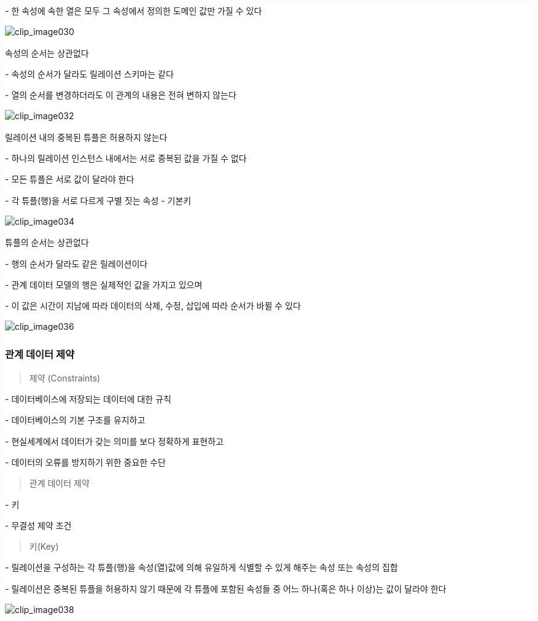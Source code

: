 \-   한 속성에 속한 열은 모두 그 속성에서 정의한 도메인 값만 가질 수 있다

![clip_image030](https://user-images.githubusercontent.com/101630615/173398781-fb47e6f4-e89d-44a3-9b05-99f9bd2e248f.jpg)

속성의 순서는 상관없다

\-   속성의 순서가 달라도 릴레이션 스키마는 같다

\-   열의 순서를 변경하더라도 이 관계의 내용은 전혀 변하지 않는다

![clip_image032](https://user-images.githubusercontent.com/101630615/173398783-aced63be-b0b2-4d49-965f-cff06fd28ccf.jpg)

릴레이션 내의 중복된 튜플은 허용하지 않는다

\-   하나의 릴레이션 인스턴스 내에서는 서로 중복된 값을 가질 수 없다

\-   모든 튜플은 서로 값이 달라야 한다

\-   각 튜플(행)을 서로 다르게 구별 짓는 속성 - 기본키

![clip_image034](https://user-images.githubusercontent.com/101630615/173398784-9489a08f-c180-4a79-a21a-bc14dc17a3f0.jpg)

튜플의 순서는 상관없다

\-   행의 순서가 달라도 같은 릴레이션이다

\-   관계 데이터 모델의 행은 실제적인 값을 가지고 있으며

\-   이 값은 시간이 지남에 따라 데이터의 삭제, 수정, 삽입에 따라 순서가 바뀔 수 있다

![clip_image036](https://user-images.githubusercontent.com/101630615/173398786-c0fddbc9-8c95-4323-ae1f-0b39e2359373.jpg)

 

### 관계 데이터 제약

>  제약 (Constraints)

\-   데이터베이스에 저장되는 데이터에 대한 규칙

\-   데이터베이스의 기본 구조를 유지하고

\-   현실세계에서 데이터가 갖는 의미를 보다 정확하게 표현하고

\-   데이터의 오류를 방지하기 위한 중요한 수단

> 관계 데이터 제약

\-   키

\-   무결성 제약 조건

> 키(Key)

\-   릴레이션을 구성하는 각 튜플(행)을 속성(열)값에 의해 유일하게 식별할 수 있게 해주는 속성 또는 속성의 집합

\-   릴레이션은 중복된 튜플을 허용하지 않기 때문에 각 튜플에 포함된 속성들 중 어느 하나(혹은 하나 이상)는 값이 달라야 한다

![clip_image038](https://user-images.githubusercontent.com/101630615/173398790-4ff09d50-359e-41a3-ab80-1b0729e65ba8.jpg)

####  
